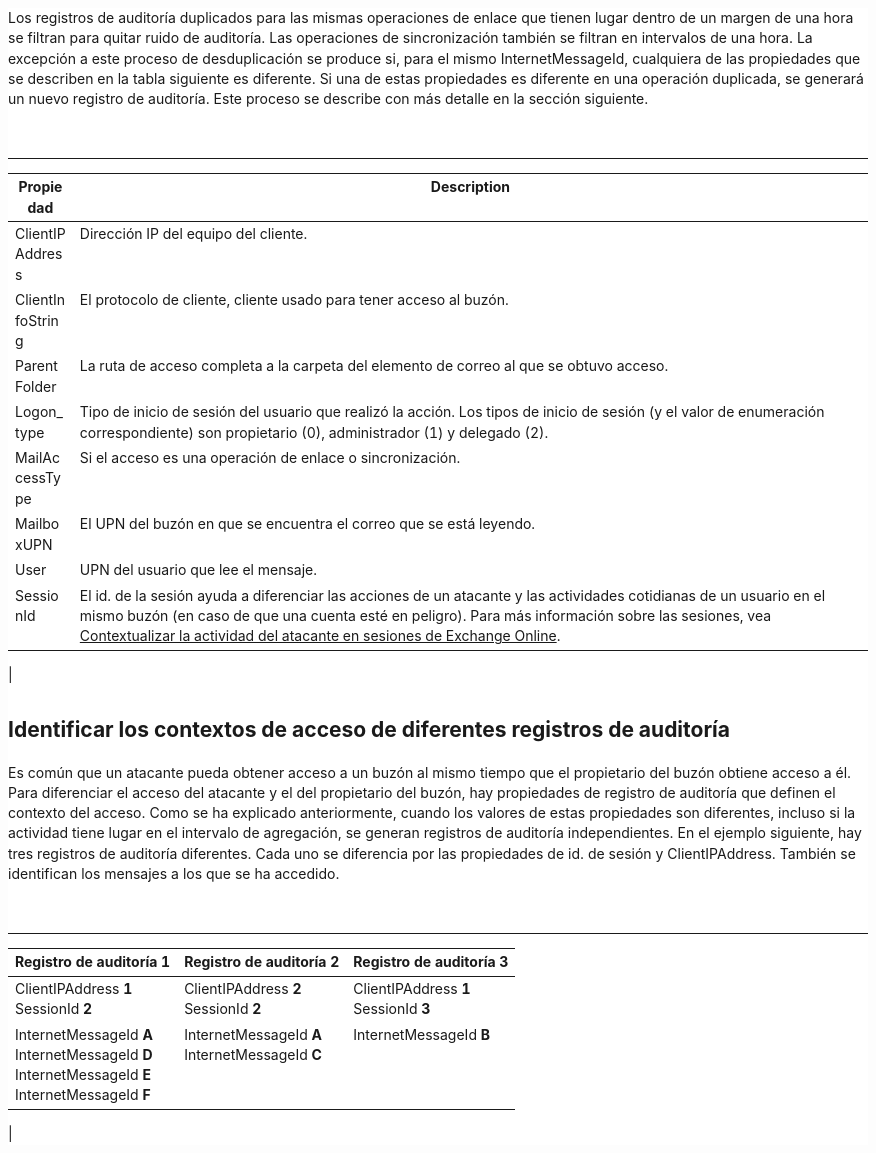 Los registros de auditoría duplicados para las mismas operaciones de enlace que tienen lugar dentro de un margen de una hora se filtran para quitar ruido de auditoría. Las operaciones de sincronización también se filtran en intervalos de una hora. La excepción a este proceso de desduplicación se produce si, para el mismo InternetMessageId, cualquiera de las propiedades que se describen en la tabla siguiente es diferente. Si una de estas propiedades es diferente en una operación duplicada, se generará un nuevo registro de auditoría. Este proceso se describe con más detalle en la sección siguiente.

<br>

****

|Propiedad|Description|
|---|---|
|ClientIPAddress|Dirección IP del equipo del cliente.|
|ClientInfoString|El protocolo de cliente, cliente usado para tener acceso al buzón.|
|ParentFolder|La ruta de acceso completa a la carpeta del elemento de correo al que se obtuvo acceso.|
|Logon_type|Tipo de inicio de sesión del usuario que realizó la acción. Los tipos de inicio de sesión (y el valor de enumeración correspondiente) son propietario (0), administrador (1) y delegado (2).|
|MailAccessType|Si el acceso es una operación de enlace o sincronización.|
|MailboxUPN|El UPN del buzón en que se encuentra el correo que se está leyendo.|
|User|UPN del usuario que lee el mensaje.|
|SessionId|El id. de la sesión ayuda a diferenciar las acciones de un atacante y las actividades cotidianas de un usuario en el mismo buzón (en caso de que una cuenta esté en peligro). Para más información sobre las sesiones, vea [Contextualizar la actividad del atacante en sesiones de Exchange Online](https://techcommunity.microsoft.com/t5/exchange-team-blog/contextualizing-attacker-activity-within-sessions-in-exchange/ba-p/608801).|
|

## <a name="identifying-the-access-contexts-of-different-audit-records"></a>Identificar los contextos de acceso de diferentes registros de auditoría

Es común que un atacante pueda obtener acceso a un buzón al mismo tiempo que el propietario del buzón obtiene acceso a él. Para diferenciar el acceso del atacante y el del propietario del buzón, hay propiedades de registro de auditoría que definen el contexto del acceso. Como se ha explicado anteriormente, cuando los valores de estas propiedades son diferentes, incluso si la actividad tiene lugar en el intervalo de agregación, se generan registros de auditoría independientes. En el ejemplo siguiente, hay tres registros de auditoría diferentes. Cada uno se diferencia por las propiedades de id. de sesión y ClientIPAddress. También se identifican los mensajes a los que se ha accedido.

<br>

****

|Registro de auditoría 1|Registro de auditoría 2|Registro de auditoría 3|
|---|---|---|
|ClientIPAddress **1**<br/>SessionId **2**|ClientIPAddress **2**<br/>SessionId **2**|ClientIPAddress **1**<br/>SessionId **3**|
|InternetMessageId **A**<br/>InternetMessageId **D**<br/>InternetMessageId **E**<br/>InternetMessageId **F**<br/>|InternetMessageId **A**<br/>InternetMessageId **C**|InternetMessageId **B**|
|
